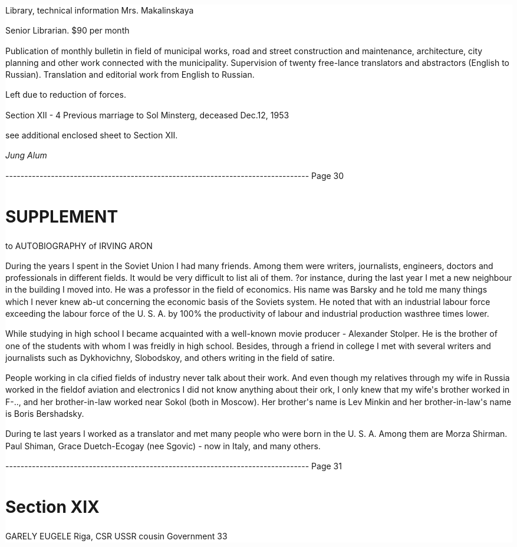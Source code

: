 Library, technical information Mrs. Makalinskaya

Senior Librarian. $90 per month

Publication of monthly bulletin in field of municipal works, road and street construction and maintenance, architecture, city planning and other work connected with the municipality. Supervision of twenty free-lance translators and abstractors (English to Russian). Translation and editorial work from English to Russian.

Left due to reduction of forces.

Section XII - 4 Previous marriage to Sol Minsterg, deceased Dec.12, 1953

see additional enclosed sheet to Section XII.

*Jung Alum*


-------------------------------------------------------------------------------- Page 30

# SUPPLEMENT
to
AUTOBIOGRAPHY
of
IRVING ARON

During the years I spent in the Soviet Union I had many friends. Among them were writers, journalists, engineers, doctors and professionals in different fields. It would be very difficult to list ali of them. ?or instance, during the last year I met a new neighbour in the building I moved into. He was a professor in the field of economics. His name was Barsky and he told me many things which I never knew ab-ut concerning the economic basis of the Soviets system. He noted that with an industrial labour force exceeding the labour force of the U. S. A. by 100% the productivity of labour and industrial production wasthree times lower.

While studying in high school I became acquainted with a well-known movie producer - Alexander Stolper. He is the brother of one of the students with whom I was freidly in high school. Besides, through a friend in college I met with several writers and journalists such as Dykhovichny, Slobodskoy, and others writing in the field of satire.

People working in cla cified fields of industry never talk about their work. And even though my relatives through my wife in Russia worked in the fieldof aviation and electronics I did not know anything about their ork, I only knew that my wife's brother worked in F-.., and her brother-in-law worked near Sokol (both in Moscow). Her brother's name is Lev Minkin and her brother-in-law's name is Boris Bershadsky.

During te last years I worked as a translator and met many people who were born in the U. S. A. Among them are Morza Shirman. Paul Shiman, Grace Duetch-Ecogay (nee Sgovic) - now in Italy, and many others.


-------------------------------------------------------------------------------- Page 31

# Section XIX

GARELY EUGELE
Riga, CSR
USSR
cousin
Government
33
